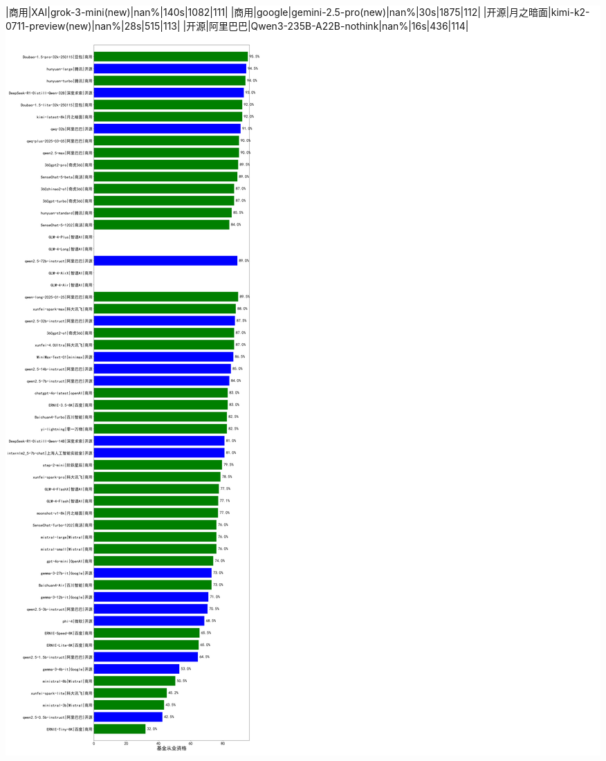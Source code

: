|商用|XAI|grok-3-mini(new)|nan%|140s|1082|111|
|商用|google|gemini-2.5-pro(new)|nan%|30s|1875|112|
|开源|月之暗面|kimi-k2-0711-preview(new)|nan%|28s|515|113|
|开源|阿里巴巴|Qwen3-235B-A22B-nothink|nan%|16s|436|114|


![lin](../pic/基金从业资格.png)
